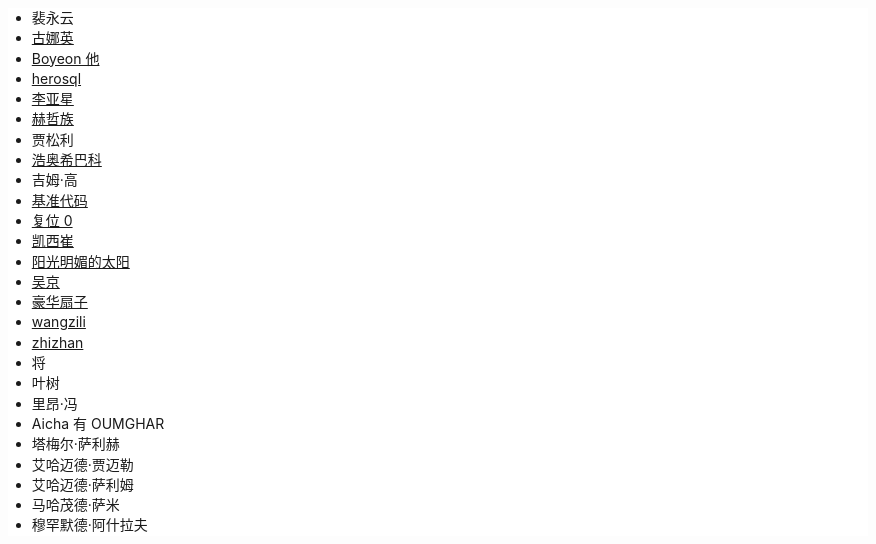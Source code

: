 *   裴永云
*   [古娜英](https://www.freecodecamp.org/korean/news/author/gunayoung/)
*   [Boyeon 他](https://www.freecodecamp.org/korean/news/author/boyeonihn/)
*   [herosql](https://www.freecodecamp.org/chinese/news/author/herosql/)
*   [李亚星](https://www.freecodecamp.org/chinese/news/author/yaxing/)
*   [赫哲族](https://www.freecodecamp.org/chinese/news/author/hezean/)
*   贾松利
*   [浩奥希巴科](https://www.freecodecamp.org/chinese/news/author/haomaoshibako/)
*   吉姆·高
*   [基准代码](https://www.freecodecamp.org/chinese/news/author/ywxgod/)
*   [复位 0](https://www.freecodecamp.org/chinese/news/author/reset0/)
*   [凯西崔](https://www.freecodecamp.org/chinese/news/author/casey/)
*   [阳光明媚的太阳](https://www.freecodecamp.org/chinese/news/author/sunnysun/)
*   [吴京](https://www.freecodecamp.org/chinese/news/author/jing/)
*   [豪华扇子](https://www.freecodecamp.org/chinese/news/author/luxufan)
*   [wangzili](https://www.freecodecamp.org/chinese/news/author/wangzili/)
*   [zhizhan](https://www.freecodecamp.org/chinese/news/author/zhizhan/)
*   将
*   叶树
*   里昂·冯
*   Aicha 有 OUMGHAR
*   塔梅尔·萨利赫
*   艾哈迈德·贾迈勒
*   艾哈迈德·萨利姆
*   马哈茂德·萨米
*   穆罕默德·阿什拉夫